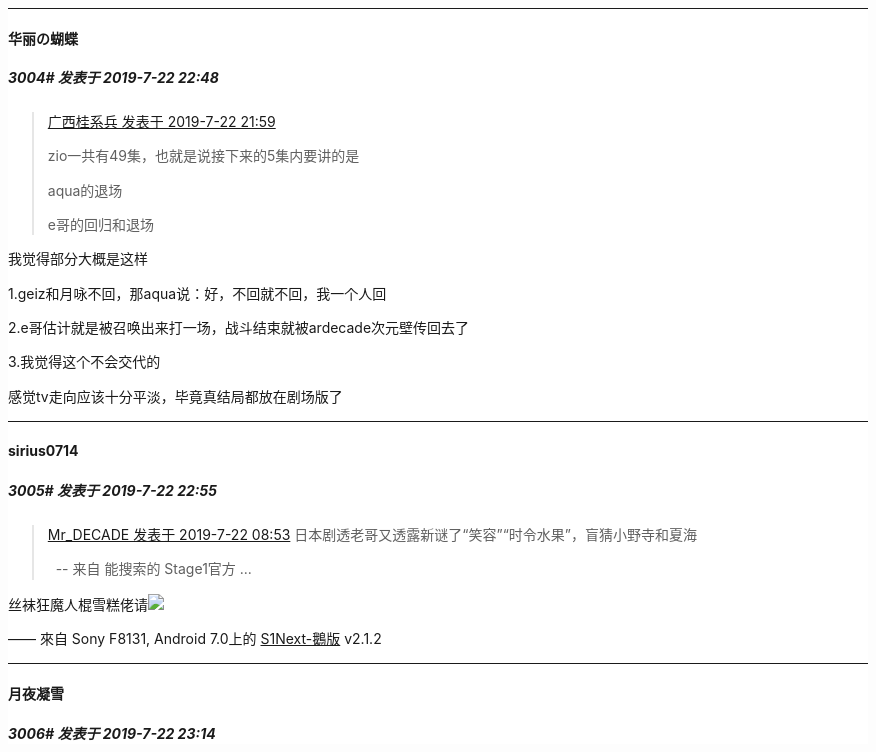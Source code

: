 





-----

####  华丽の蝴蝶  
##### 3004#       发表于 2019-7-22 22:48



<blockquote><a href="httphttps://bbs.saraba1st.com/2b/forum.php?mod=redirect&amp;goto=findpost&amp;pid=44621311&amp;ptid=1725754" target="_blank">广西桂系兵 发表于 2019-7-22 21:59</a>

zio一共有49集，也就是说接下来的5集内要讲的是

aqua的退场

e哥的回归和退场</blockquote>
我觉得部分大概是这样

1.geiz和月咏不回，那aqua说：好，不回就不回，我一个人回

2.e哥估计就是被召唤出来打一场，战斗结束就被ardecade次元壁传回去了

3.我觉得这个不会交代的


感觉tv走向应该十分平淡，毕竟真结局都放在剧场版了







-----

####  sirius0714  
##### 3005#       发表于 2019-7-22 22:55



<blockquote><a href="httphttps://bbs.saraba1st.com/2b/forum.php?mod=redirect&amp;goto=findpost&amp;pid=44611804&amp;ptid=1725754" target="_blank">Mr_DECADE 发表于 2019-7-22 08:53</a>
日本剧透老哥又透露新谜了“笑容”“时令水果”，盲猜小野寺和夏海

  -- 来自 能搜索的 Stage1官方 ...</blockquote>
丝袜狂魔人棍雪糕佬请<img src="https://static.saraba1st.com/image/smiley/face2017/033.png" referrerpolicy="no-referrer">


—— 來自 Sony F8131, Android 7.0上的 [S1Next-鵝版](https://github.com/ykrank/S1-Next/releases) v2.1.2







-----

####  月夜凝雪  
##### 3006#       发表于 2019-7-22 23:14
